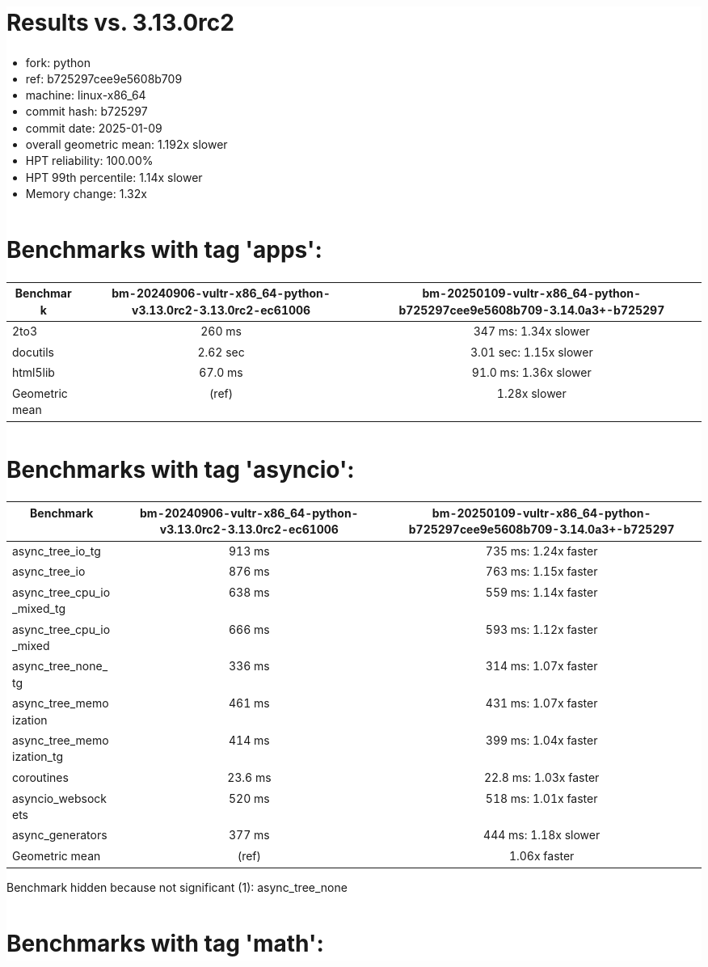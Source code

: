 # Results vs. 3.13.0rc2

- fork: python
- ref: b725297cee9e5608b709
- machine: linux-x86_64
- commit hash: b725297
- commit date: 2025-01-09
- overall geometric mean: 1.192x slower
- HPT reliability: 100.00%
- HPT 99th percentile: 1.14x slower
- Memory change: 1.32x

Benchmarks with tag 'apps':
===========================

| Benchmark      | bm-20240906-vultr-x86_64-python-v3.13.0rc2-3.13.0rc2-ec61006 | bm-20250109-vultr-x86_64-python-b725297cee9e5608b709-3.14.0a3+-b725297 |
|----------------|:------------------------------------------------------------:|:----------------------------------------------------------------------:|
| 2to3           | 260 ms                                                       | 347 ms: 1.34x slower                                                   |
| docutils       | 2.62 sec                                                     | 3.01 sec: 1.15x slower                                                 |
| html5lib       | 67.0 ms                                                      | 91.0 ms: 1.36x slower                                                  |
| Geometric mean | (ref)                                                        | 1.28x slower                                                           |

Benchmarks with tag 'asyncio':
==============================

| Benchmark                  | bm-20240906-vultr-x86_64-python-v3.13.0rc2-3.13.0rc2-ec61006 | bm-20250109-vultr-x86_64-python-b725297cee9e5608b709-3.14.0a3+-b725297 |
|----------------------------|:------------------------------------------------------------:|:----------------------------------------------------------------------:|
| async_tree_io_tg           | 913 ms                                                       | 735 ms: 1.24x faster                                                   |
| async_tree_io              | 876 ms                                                       | 763 ms: 1.15x faster                                                   |
| async_tree_cpu_io_mixed_tg | 638 ms                                                       | 559 ms: 1.14x faster                                                   |
| async_tree_cpu_io_mixed    | 666 ms                                                       | 593 ms: 1.12x faster                                                   |
| async_tree_none_tg         | 336 ms                                                       | 314 ms: 1.07x faster                                                   |
| async_tree_memoization     | 461 ms                                                       | 431 ms: 1.07x faster                                                   |
| async_tree_memoization_tg  | 414 ms                                                       | 399 ms: 1.04x faster                                                   |
| coroutines                 | 23.6 ms                                                      | 22.8 ms: 1.03x faster                                                  |
| asyncio_websockets         | 520 ms                                                       | 518 ms: 1.01x faster                                                   |
| async_generators           | 377 ms                                                       | 444 ms: 1.18x slower                                                   |
| Geometric mean             | (ref)                                                        | 1.06x faster                                                           |

Benchmark hidden because not significant (1): async_tree_none

Benchmarks with tag 'math':
===========================
